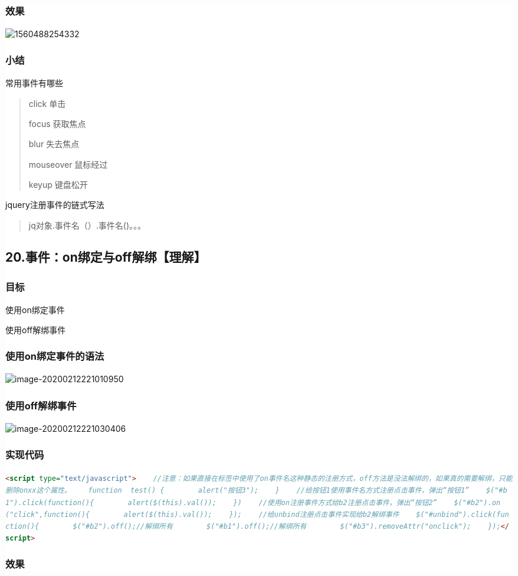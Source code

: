### 效果

![1560488254332](前端-04-jquery.assets/1560488254332.png)

### 小结

常用事件有哪些

> click   单击
>
> focus  获取焦点
>
> blur  失去焦点
>
> mouseover  鼠标经过
>
> keyup  键盘松开

jquery注册事件的链式写法

> jq对象.事件名（）.事件名()。。。



## 20.事件：on绑定与off解绑【理解】

### 目标

使用on绑定事件

使用off解绑事件



### 使用on绑定事件的语法

![image-20200212221010950](前端-04-jquery.assets/image-20200212221010950.png)

### 使用off解绑事件

![image-20200212221030406](前端-04-jquery.assets/image-20200212221030406.png)

### 实现代码

```html
<script type="text/javascript">    //注意：如果直接在标签中使用了on事件名这种静态的注册方式，off方法是没法解绑的，如果真的需要解绑，只能删除onxx这个属性。    function  test() {        alert("按钮3");    }    //给按钮1使用事件名方式注册点击事件，弹出“按钮1”    $("#b1").click(function(){        alert($(this).val());    })    //使用on注册事件方式给b2注册点击事件，弹出“按钮2”    $("#b2").on("click",function(){        alert($(this).val());    });    //给unbind注册点击事件实现给b2解绑事件    $("#unbind").click(function(){        $("#b2").off();//解绑所有        $("#b1").off();//解绑所有        $("#b3").removeAttr("onclick");    });</script>
```

### 效果
